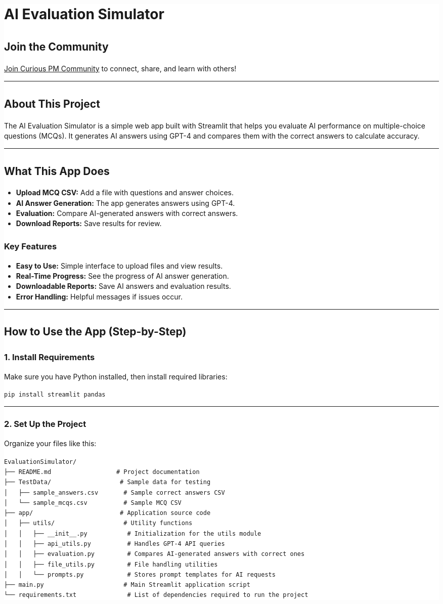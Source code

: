 # AI Evaluation Simulator

## Join the Community  
[Join Curious PM Community](https://curious.pm/) to connect, share, and learn with others!

---

## About This Project

The AI Evaluation Simulator is a simple web app built with Streamlit that helps you evaluate AI performance on multiple-choice questions (MCQs). It generates AI answers using GPT-4 and compares them with the correct answers to calculate accuracy.

---

## What This App Does  

- **Upload MCQ CSV:** Add a file with questions and answer choices.  
- **AI Answer Generation:** The app generates answers using GPT-4.  
- **Evaluation:** Compare AI-generated answers with correct answers.  
- **Download Reports:** Save results for review.  

### Key Features  

- **Easy to Use:** Simple interface to upload files and view results.  
- **Real-Time Progress:** See the progress of AI answer generation.  
- **Downloadable Reports:** Save AI answers and evaluation results.  
- **Error Handling:** Helpful messages if issues occur.  

---

## How to Use the App (Step-by-Step)  

### 1. Install Requirements  

Make sure you have Python installed, then install required libraries:  

```bash
pip install streamlit pandas
```

---

### 2. Set Up the Project  

Organize your files like this:  

```
EvaluationSimulator/
├── README.md                  # Project documentation
├── TestData/                   # Sample data for testing
│   ├── sample_answers.csv       # Sample correct answers CSV
│   └── sample_mcqs.csv          # Sample MCQ CSV
├── app/                        # Application source code
│   ├── utils/                   # Utility functions
│   │   ├── __init__.py           # Initialization for the utils module
│   │   ├── api_utils.py          # Handles GPT-4 API queries
│   │   ├── evaluation.py         # Compares AI-generated answers with correct ones
│   │   ├── file_utils.py         # File handling utilities
│   │   └── prompts.py            # Stores prompt templates for AI requests
├── main.py                      # Main Streamlit application script
└── requirements.txt              # List of dependencies required to run the project
```
